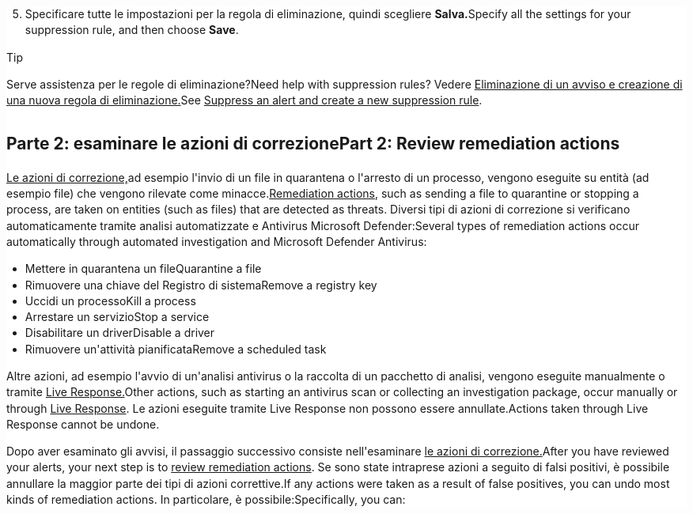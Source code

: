 5. <span data-ttu-id="68b84-164">Specificare tutte le impostazioni per la regola di eliminazione, quindi scegliere **Salva.**</span><span class="sxs-lookup"><span data-stu-id="68b84-164">Specify all the settings for your suppression rule, and then choose **Save**.</span></span>

> [!TIP]
> <span data-ttu-id="68b84-165">Serve assistenza per le regole di eliminazione?</span><span class="sxs-lookup"><span data-stu-id="68b84-165">Need help with suppression rules?</span></span> <span data-ttu-id="68b84-166">Vedere [Eliminazione di un avviso e creazione di una nuova regola di eliminazione.](/microsoft-365/security/defender-endpoint/manage-alerts#suppress-an-alert-and-create-a-new-suppression-rule)</span><span class="sxs-lookup"><span data-stu-id="68b84-166">See [Suppress an alert and create a new suppression rule](/microsoft-365/security/defender-endpoint/manage-alerts#suppress-an-alert-and-create-a-new-suppression-rule).</span></span>

## <a name="part-2-review-remediation-actions"></a><span data-ttu-id="68b84-167">Parte 2: esaminare le azioni di correzione</span><span class="sxs-lookup"><span data-stu-id="68b84-167">Part 2: Review remediation actions</span></span>

<span data-ttu-id="68b84-168">[Le azioni di correzione,](manage-auto-investigation.md#remediation-actions)ad esempio l'invio di un file in quarantena o l'arresto di un processo, vengono eseguite su entità (ad esempio file) che vengono rilevate come minacce.</span><span class="sxs-lookup"><span data-stu-id="68b84-168">[Remediation actions](manage-auto-investigation.md#remediation-actions), such as sending a file to quarantine or stopping a process, are taken on entities (such as files) that are detected as threats.</span></span> <span data-ttu-id="68b84-169">Diversi tipi di azioni di correzione si verificano automaticamente tramite analisi automatizzate e Antivirus Microsoft Defender:</span><span class="sxs-lookup"><span data-stu-id="68b84-169">Several types of remediation actions occur automatically through automated investigation and Microsoft Defender Antivirus:</span></span>   
- <span data-ttu-id="68b84-170">Mettere in quarantena un file</span><span class="sxs-lookup"><span data-stu-id="68b84-170">Quarantine a file</span></span>
- <span data-ttu-id="68b84-171">Rimuovere una chiave del Registro di sistema</span><span class="sxs-lookup"><span data-stu-id="68b84-171">Remove a registry key</span></span>
- <span data-ttu-id="68b84-172">Uccidi un processo</span><span class="sxs-lookup"><span data-stu-id="68b84-172">Kill a process</span></span>
- <span data-ttu-id="68b84-173">Arrestare un servizio</span><span class="sxs-lookup"><span data-stu-id="68b84-173">Stop a service</span></span>
- <span data-ttu-id="68b84-174">Disabilitare un driver</span><span class="sxs-lookup"><span data-stu-id="68b84-174">Disable a driver</span></span>
- <span data-ttu-id="68b84-175">Rimuovere un'attività pianificata</span><span class="sxs-lookup"><span data-stu-id="68b84-175">Remove a scheduled task</span></span>

<span data-ttu-id="68b84-176">Altre azioni, ad esempio l'avvio di un'analisi antivirus o la raccolta di un pacchetto di analisi, vengono eseguite manualmente o tramite [Live Response.](live-response.md)</span><span class="sxs-lookup"><span data-stu-id="68b84-176">Other actions, such as starting an antivirus scan or collecting an investigation package, occur manually or through [Live Response](live-response.md).</span></span> <span data-ttu-id="68b84-177">Le azioni eseguite tramite Live Response non possono essere annullate.</span><span class="sxs-lookup"><span data-stu-id="68b84-177">Actions taken through Live Response cannot be undone.</span></span>

<span data-ttu-id="68b84-178">Dopo aver esaminato gli avvisi, il passaggio successivo consiste nell'esaminare [le azioni di correzione.](manage-auto-investigation.md)</span><span class="sxs-lookup"><span data-stu-id="68b84-178">After you have reviewed your alerts, your next step is to [review remediation actions](manage-auto-investigation.md).</span></span> <span data-ttu-id="68b84-179">Se sono state intraprese azioni a seguito di falsi positivi, è possibile annullare la maggior parte dei tipi di azioni correttive.</span><span class="sxs-lookup"><span data-stu-id="68b84-179">If any actions were taken as a result of false positives, you can undo most kinds of remediation actions.</span></span> <span data-ttu-id="68b84-180">In particolare, è possibile:</span><span class="sxs-lookup"><span data-stu-id="68b84-180">Specifically, you can:</span></span>
